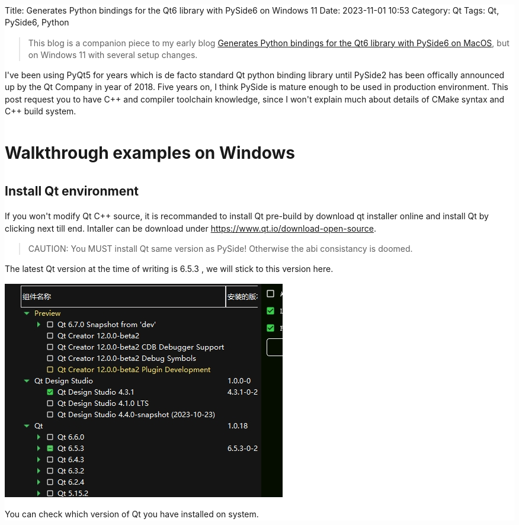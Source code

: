 Title: Generates Python bindings for the Qt6 library with PySide6 on Windows 11
Date: 2023-11-01 10:53
Category: Qt
Tags: Qt, PySide6, Python

> This blog is a companion piece to my early blog [Generates Python bindings for the Qt6 library with PySide6 on MacOS](https://callmenezha.github.io/generates-python-bindings-for-the-qt6-library-with-pyside6-on-macos.html), but on Windows 11 with several setup changes.

I've been using PyQt5 for years which is de facto standard Qt python binding library until PySide2 has been offically 
announced up by the Qt Company in year of 2018. Five years on, I think PySide is mature enough to be used in production
environment. This post request you to have C++ and compiler toolchain knowledge, since I won't explain much about details of CMake syntax and C++ build system.

# Walkthrough examples on Windows 
## Install Qt environment

If you won't modify Qt C++ source, it is recommanded to install Qt pre-build by download qt installer online and install 
Qt by clicking next till end. Intaller can be download under https://www.qt.io/download-open-source.

> CAUTION: You MUST install Qt same version as PySide! Otherwise the abi consistancy is doomed.

The latest Qt version at the time of writing is 6.5.3 , we will stick to this version here.

![Qt installer](./images/qt-installer-win11.png)

You can check which version of Qt you have installed on system.